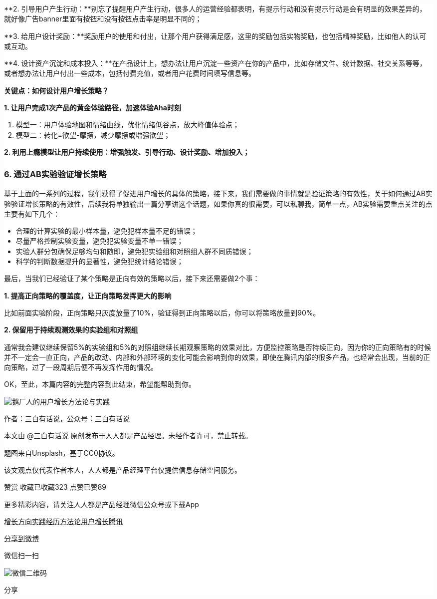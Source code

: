 **2\. 引导用户产生行动：**别忘了提醒用户产生行动，很多人的运营经验都表明，有提示行动和没有提示行动是会有明显的效果差异的，就好像广告banner里面有按钮和没有按钮点击率是明显不同的；

**3\. 给用户设计奖励：**奖励用户的使用和付出，让那个用户获得满足感，这里的奖励包括实物奖励，也包括精神奖励，比如他人的认可或互动。

**4\. 设计资产沉淀和成本投入：**在产品设计上，想办法让用户沉淀一些资产在你的产品中，比如存储文件、统计数据、社交关系等等，或者想办法让用户付出一些成本，包括付费充值，或者用户花费时间填写信息等。

**关键点：如何设计用户增长策略？**

**1\. 让用户完成1次产品的黄金体验路径，加速体验Aha时刻**

1.  模型一：用户体验地图和情绪曲线，优化情绪低谷点，放大峰值体验点；
2.  模型二：转化=欲望-摩擦，减少摩擦或增强欲望；

**2\. 利用上瘾模型让用户持续使用：增强触发、引导行动、设计奖励、增加投入；**

### 6\. 通过AB实验验证增长策略

基于上面的一系列的过程，我们获得了促进用户增长的具体的策略，接下来，我们需要做的事情就是验证策略的有效性，关于如何通过AB实验验证增长策略的有效性，后续我将单独输出一篇分享讲这个话题，如果你真的很需要，可以私聊我，简单一点，AB实验需要重点关注的点主要有如下几个：

*   合理的计算实验的最小样本量，避免犯样本量不足的错误；
*   尽量严格控制实验变量，避免犯实验变量不单一错误；
*   实验人群分包确保足够均匀和随即，避免犯实验组和对照组人群不同质错误；
*   科学的判断数据提升的显著性，避免犯统计结论错误；

最后，当我们已经验证了某个策略是正向有效的策略以后，接下来还需要做2个事：

**1\. 提高正向策略的覆盖度，让正向策略发挥更大的影响**

比如前面实验阶段，正向策略只灰度放量了10%，验证得到正向策略以后，你可以将策略放量到90%。

**2\. 保留用于持续观测效果的实验组和对照组**

通常我会建议继续保留5%的实验组和5%的对照组继续长期观察策略的效果对比，方便监控策略是否持续正向，因为你的正向策略有的时候并不一定会一直正向，产品的改动、内部和外部环境的变化可能会影响到你的效果，即使在腾讯内部的很多产品，也经常会出现，当前的正向策略，过了一段周期后便不再发挥作用的情况。

OK，至此，本篇内容的完整内容到此结束，希望能帮助到你。

![鹅厂人的用户增长方法论与实践](https://image.woshipm.com/wp-files/2024/01/aCWKOUm9pRfrkMcYxAJm.png)

作者：三白有话说，公众号：三白有话说

本文由 @三白有话说 原创发布于人人都是产品经理。未经作者许可，禁止转载。

题图来自Unsplash，基于CC0协议。

该文观点仅代表作者本人，人人都是产品经理平台仅提供信息存储空间服务。

赞赏 收藏已收藏323 点赞已赞89

更多精彩内容，请关注人人都是产品经理微信公众号或下载App

[增长方向](https://www.woshipm.com/tag/%e5%a2%9e%e9%95%bf%e6%96%b9%e5%90%91)[实践经历](https://www.woshipm.com/tag/%e5%ae%9e%e8%b7%b5%e7%bb%8f%e5%8e%86)[方法论](https://www.woshipm.com/tag/%e6%96%b9%e6%b3%95%e8%ae%ba)[用户增长](https://www.woshipm.com/tag/%e7%94%a8%e6%88%b7%e5%a2%9e%e9%95%bf)[腾讯](https://www.woshipm.com/tag/%e8%85%be%e8%ae%af)

[分享到微博](https://service.weibo.com/share/share.php?appkey=2775287854&title=鹅厂人的用户增长方法论与实践&url=https://www.woshipm.com/operate/5979650.html&pic=https://image.woshipm.com/2023/04/13/07803bcc-d9de-11ed-8fc2-00163e0b5ff3.jpg)

微信扫一扫

![微信二维码](https://api.pwmqr.com/qrcode/create/?url=https://www.woshipm.com/operate/5979650.html)

分享